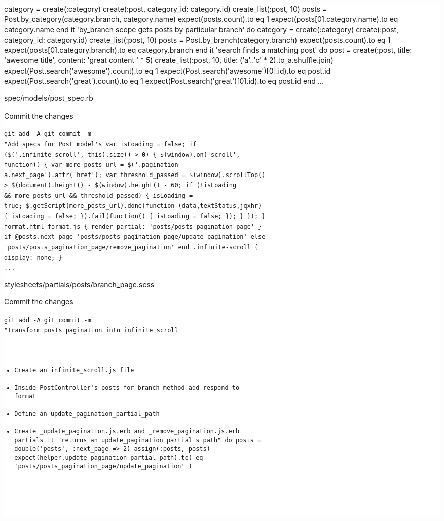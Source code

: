 category = create(:category)
create(:post, category_id: category.id)
create_list(:post, 10)
posts = Post.by_category(category.branch, category.name)
expect(posts.count).to eq 1
expect(posts[0].category.name).to eq category.name
end
it 'by_branch scope gets posts by particular branch' do
category = create(:category)
create(:post, category_id: category.id)
create_list(:post, 10)
posts = Post.by_branch(category.branch)
expect(posts.count).to eq 1
expect(posts[0].category.branch).to eq category.branch
end
it 'search finds a matching post' do
post = create(:post, title: 'awesome title', content: 'great content ' * 5)
create_list(:post, 10, title: ('a'..'c' * 2).to_a.shuffle.join)
expect(Post.search('awesome').count).to eq 1
expect(Post.search('awesome')[0].id).to eq post.id
expect(Post.search('great').count).to eq 1
expect(Post.search('great')[0].id).to eq post.id
end
...</code></pre><figcaption>spec/models/post_spec.rb</figcaption></figure><p>Commit the changes</p><pre><code class="language-bash">git add -A
git commit -m "Add specs for Post model's
var isLoading = false;
if ($('.infinite-scroll', this).size() &gt; 0) {
$(window).on('scroll', function() {
var more_posts_url = $('.pagination a.next_page').attr('href');
var threshold_passed = $(window).scrollTop() &gt; $(document).height() - $(window).height() - 60;
if (!isLoading &amp;&amp; more_posts_url &amp;&amp; threshold_passed) {
isLoading = true;
$.getScript(more_posts_url).done(function (data,textStatus,jqxhr) {
isLoading = false;
}).fail(function() {
isLoading = false;
});
}
});
}
format.html
format.js { render partial: 'posts/posts_pagination_page' }
if @posts.next_page
'posts/posts_pagination_page/update_pagination'
else
'posts/posts_pagination_page/remove_pagination'
end
.infinite-scroll {
display: none;
}
...</code></pre><figcaption>stylesheets/partials/posts/branch_page.scss</figcaption></figure><p>Commit the changes</p><pre><code class="language-bash">git add -A
git commit -m "Transform posts pagination into infinite scroll
- Create an infinite_scroll.js file
- Inside PostController's posts_for_branch method add respond_to format
- Define an update_pagination_partial_path
- Create _update_pagination.js.erb and _remove_pagination.js.erb partials
it "returns an update_pagination partial's path" do
posts = double('posts', :next_page =&gt; 2)
assign(:posts, posts)
expect(helper.update_pagination_partial_path).to(
eq 'posts/posts_pagination_page/update_pagination'
)